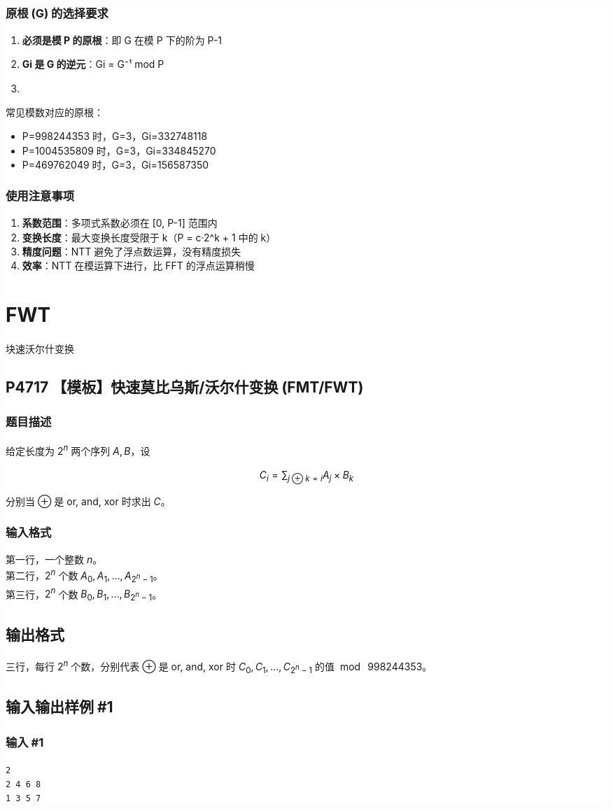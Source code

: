### 原根 (G) 的选择要求

1. **必须是模 P 的原根**：即 G 在模 P 下的阶为 P-1

2. **Gi 是 G 的逆元**：Gi = G⁻¹ mod P

3. 

   常见模数对应的原根：

   - P=998244353 时，G=3，Gi=332748118
   - P=1004535809 时，G=3，Gi=334845270
   - P=469762049 时，G=3，Gi=156587350

### 使用注意事项

1. **系数范围**：多项式系数必须在 [0, P-1] 范围内
2. **变换长度**：最大变换长度受限于 k（P = c·2^k + 1 中的 k）
3. **精度问题**：NTT 避免了浮点数运算，没有精度损失
4. **效率**：NTT 在模运算下进行，比 FFT 的浮点运算稍慢





# FWT

块速沃尔什变换

## P4717 【模板】快速莫比乌斯/沃尔什变换 (FMT/FWT)

### 题目描述

给定长度为 $2^n$ 两个序列 $A,B$，设 

$$C_i=\sum_{j\oplus k = i}A_j \times B_k$$

分别当 $\oplus$ 是 or, and, xor 时求出 $C$。

### 输入格式

第一行，一个整数 $n$。  
第二行，$2^n$ 个数 $A_0, A_1, \ldots, A_{2^n-1}$。  
第三行，$2^n$ 个数 $B_0, B_1, \ldots, B_{2^n-1}$。

## 输出格式

三行，每行 $2^n$ 个数，分别代表 $\oplus$ 是 or, and, xor 时 $C_0, C_1, \ldots, C_{2^n-1}$ 的值 $\bmod\ 998244353$。

## 输入输出样例 #1

### 输入 #1

```
2
2 4 6 8
1 3 5 7
```
